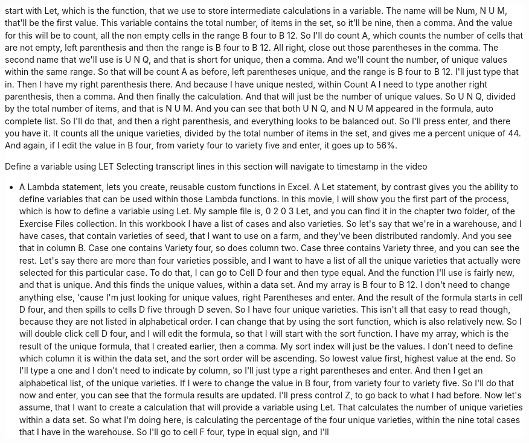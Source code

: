start with Let, which is the function, that we use to store intermediate calculations in a variable. The name will be Num, N U M, that'll be the 
first value. This variable contains the total number, of items in the set, so it'll be nine, then a comma. And the value for this will be to 
count, all the non empty cells in the range B four to B 12. So I'll do count A, which counts the number of cells that are not empty, left 
parenthesis and then the range is B four to B 12. All right, close out those parentheses in the comma. The second name that we'll use is U N Q, 
and that is short for unique, then a comma. And we'll count the number, of unique values within the same range. So that will be count A as 
before, left parentheses unique, and the range is B four to B 12. I'll just type that in. Then I have my right parenthesis there. And because I 
have unique nested, within Count A I need to type another right parenthesis, then a comma. And then finally the calculation. And that will just 
be the number of unique values. So U N Q, divided by the total number of items, and that is N U M. And you can see that both U N Q, and N U M 
appeared in the formula, auto complete list. So I'll do that, and then a right parenthesis, and everything looks to be balanced out. So I'll 
press enter, and there you have it. It counts all the unique varieties, divided by the total number of items in the set, and gives me a percent 
unique of 44. And again, if I edit the value in B four, from variety four to variety five and enter, it goes up to 56%.

Define a variable using LET
Selecting transcript lines in this section will navigate to timestamp in the video
- A Lambda statement, lets you create, reusable custom functions in Excel. A Let statement, by contrast gives you the ability to define 
variables that can be used within those Lambda functions. In this movie, I will show you the first part of the process, which is how to define a 
variable using Let. My sample file is, 0 2 0 3 Let, and you can find it in the chapter two folder, of the Exercise Files collection. In this 
workbook I have a list of cases and also varieties. So let's say that we're in a warehouse, and I have cases, that contain varieties of seed, 
that I want to use on a farm, and they've been distributed randomly. And you see that in column B. Case one contains Variety four, so does 
column two. Case three contains Variety three, and you can see the rest. Let's say there are more than four varieties possible, and I want to 
have a list of all the unique varieties that actually were selected for this particular case. To do that, I can go to Cell D four and then type 
equal. And the function I'll use is fairly new, and that is unique. And this finds the unique values, within a data set. And my array is B four 
to B 12. I don't need to change anything else, 'cause I'm just looking for unique values, right Parentheses and enter. And the result of the 
formula starts in cell D four, and then spills to cells D five through D seven. So I have four unique varieties. This isn't all that easy to 
read though, because they are not listed in alphabetical order. I can change that by using the sort function, which is also relatively new. So I 
will double click cell D four, and I will edit the formula, so that I will start with the sort function. I have my array, which is the result of 
the unique formula, that I created earlier, then a comma. My sort index will just be the values. I don't need to define which column it is 
within the data set, and the sort order will be ascending. So lowest value first, highest value at the end. So I'll type a one and I don't need 
to indicate by column, so I'll just type a right parentheses and enter. And then I get an alphabetical list, of the unique varieties. If I were 
to change the value in B four, from variety four to variety five. So I'll do that now and enter, you can see that the formula results are 
updated. I'll press control Z, to go back to what I had before. Now let's assume, that I want to create a calculation that will provide a 
variable using Let. That calculates the number of unique varieties within a data set. So what I'm doing here, is calculating the percentage of 
the four unique varieties, within the nine total cases that I have in the warehouse. So I'll go to cell F four, type in equal sign, and I'll 